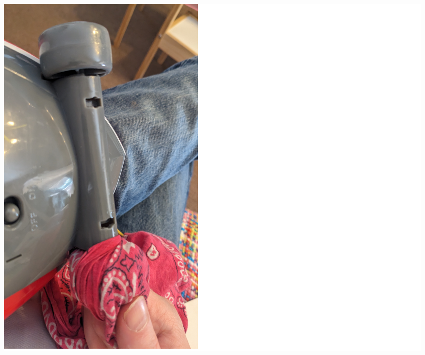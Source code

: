 [<img src="../images/bigredboat/1_tn.jpg"
          style="width: 400px;"/>](../images/bigredboat/1.jpg)  
